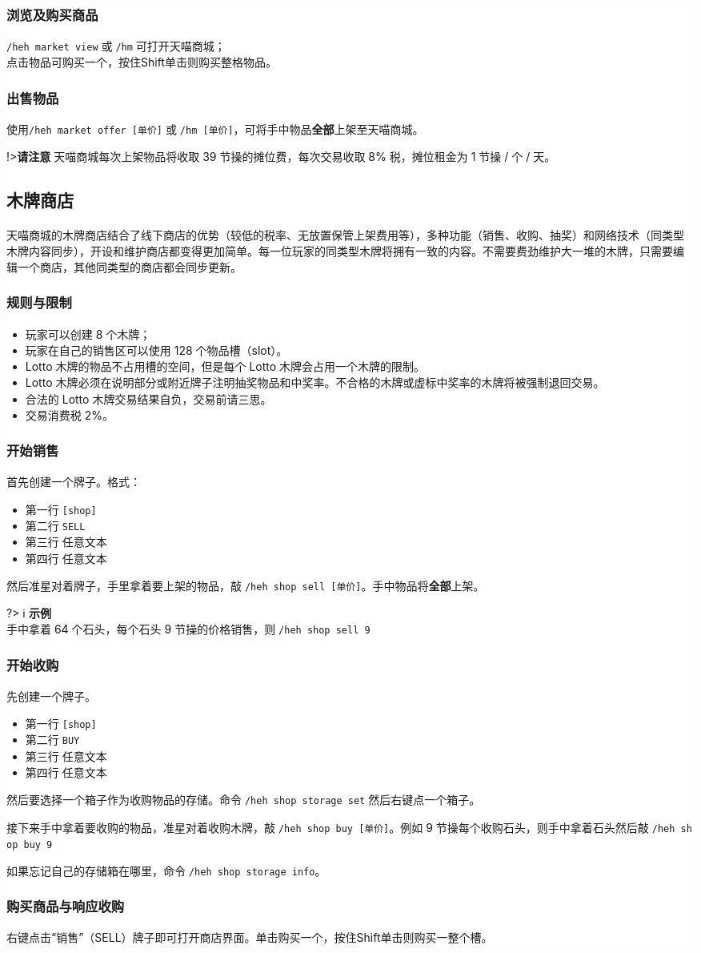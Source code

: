 ### 浏览及购买商品

`/heh market view` 或 `/hm` 可打开天喵商城；  
点击物品可购买一个，按住Shift单击则购买整格物品。

### 出售物品

使用`/heh market offer [单价]` 或 `/hm [单价]`，可将手中物品**全部**上架至天喵商城。

!>**请注意**  天喵商城每次上架物品将收取 39 节操的摊位费，每次交易收取 8% 税，摊位租金为 1 节操 / 个 / 天。


## 木牌商店

天喵商城的木牌商店结合了线下商店的优势（较低的税率、无放置保管上架费用等），多种功能（销售、收购、抽奖）和网络技术（同类型木牌内容同步），开设和维护商店都变得更加简单。每一位玩家的同类型木牌将拥有一致的内容。不需要费劲维护大一堆的木牌，只需要编辑一个商店，其他同类型的商店都会同步更新。

### 规则与限制

-   玩家可以创建 8 个木牌；
-   玩家在自己的销售区可以使用 128 个物品槽（slot）。
-   Lotto 木牌的物品不占用槽的空间，但是每个 Lotto 木牌会占用一个木牌的限制。
-   Lotto 木牌必须在说明部分或附近牌子注明抽奖物品和中奖率。不合格的木牌或虚标中奖率的木牌将被强制退回交易。
-   合法的 Lotto 木牌交易结果自负，交易前请三思。
-   交易消费税 2%。

### 开始销售
首先创建一个牌子。格式：

-   第一行  `[shop]`
-   第二行  `SELL`
-   第三行 任意文本
-   第四行 任意文本
    
然后准星对着牌子，手里拿着要上架的物品，敲  `/heh shop sell [单价]`。手中物品将**全部**上架。

?> :information_source: **示例**  
手中拿着 64 个石头，每个石头 9 节操的价格销售，则  `/heh shop sell 9`

### 开始收购

先创建一个牌子。

-   第一行  `[shop]`
-   第二行  `BUY`
-   第三行 任意文本
-   第四行 任意文本
    

然后要选择一个箱子作为收购物品的存储。命令  `/heh shop storage set`  然后右键点一个箱子。

接下来手中拿着要收购的物品，准星对着收购木牌，敲  `/heh shop buy [单价]`。例如 9 节操每个收购石头，则手中拿着石头然后敲  `/heh shop buy 9`

如果忘记自己的存储箱在哪里，命令  `/heh shop storage info`。

### 购买商品与响应收购
右键点击“销售”（SELL）牌子即可打开商店界面。单击购买一个，按住Shift单击则购买一整个槽。
